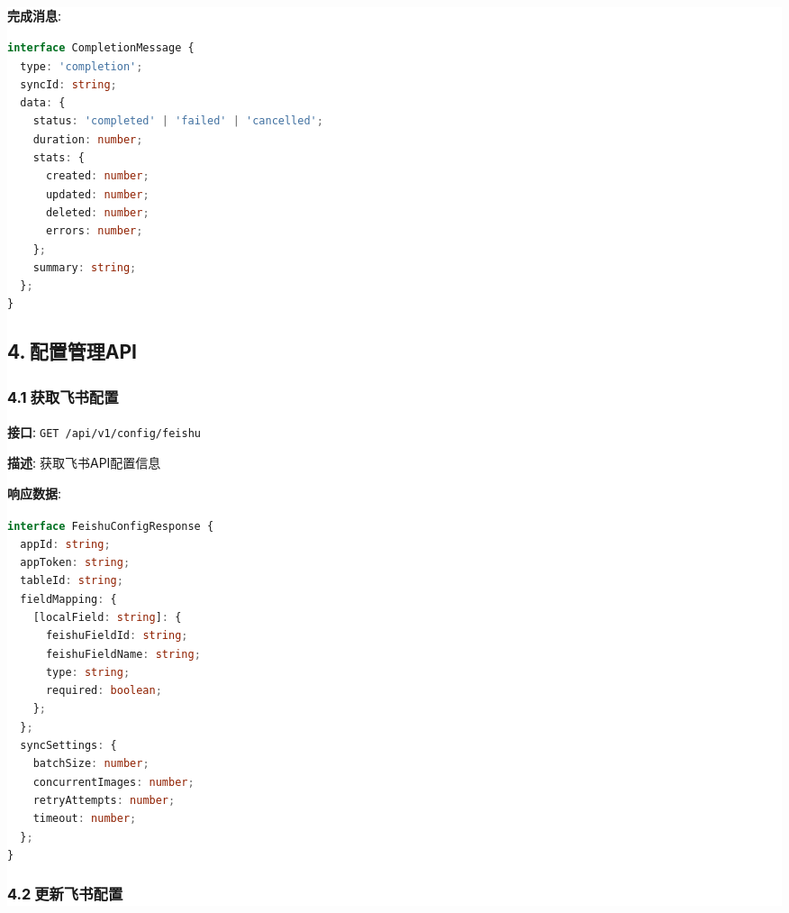 **完成消息**:
```typescript
interface CompletionMessage {
  type: 'completion';
  syncId: string;
  data: {
    status: 'completed' | 'failed' | 'cancelled';
    duration: number;
    stats: {
      created: number;
      updated: number;
      deleted: number;
      errors: number;
    };
    summary: string;
  };
}
```

## 4. 配置管理API

### 4.1 获取飞书配置

**接口**: `GET /api/v1/config/feishu`

**描述**: 获取飞书API配置信息

**响应数据**:
```typescript
interface FeishuConfigResponse {
  appId: string;
  appToken: string;
  tableId: string;
  fieldMapping: {
    [localField: string]: {
      feishuFieldId: string;
      feishuFieldName: string;
      type: string;
      required: boolean;
    };
  };
  syncSettings: {
    batchSize: number;
    concurrentImages: number;
    retryAttempts: number;
    timeout: number;
  };
}
```

### 4.2 更新飞书配置
